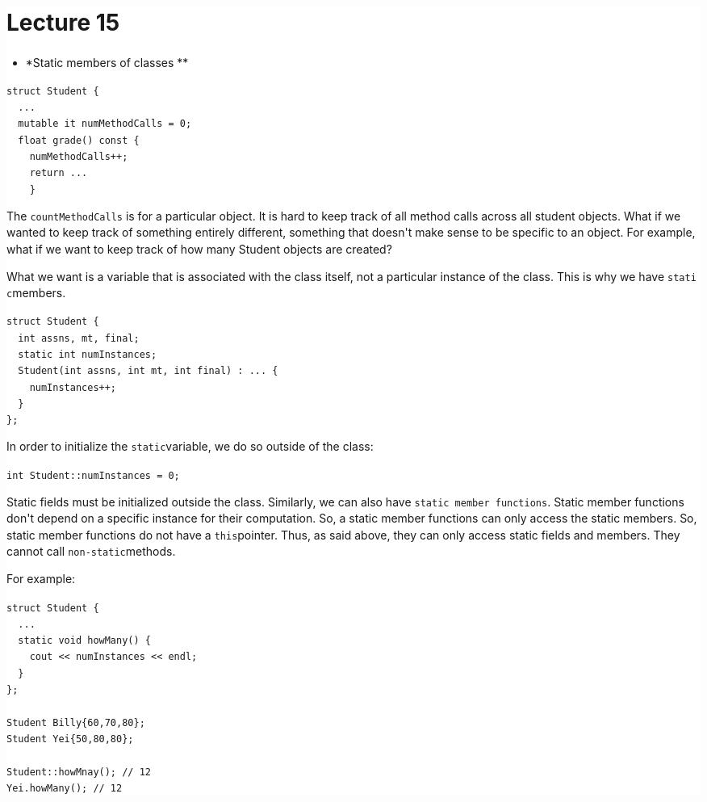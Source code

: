 # Lecture 15

- *Static members of classes **

```Plain
struct Student {
  ...
  mutable it numMethodCalls = 0;
  float grade() const {
    numMethodCalls++;
    return ...
    }

```

The `countMethodCalls` is for a particular object. It is hard to keep track of all method calls across all student objects. What if we wanted to keep track of something entirely different, something that doesn't make sense to be specific to an object. For example, what if we want to keep track of how many Student objects are created?

What we want is a variable that is associated with the class itself, not a particular instance of the class. This is why we have `static`members.

```Plain
struct Student {
  int assns, mt, final;
  static int numInstances;
  Student(int assns, int mt, int final) : ... {
    numInstances++;
  }
};
```

In order to initialize the `static`variable, we do so outside of the class:

```Plain
int Student::numInstances = 0;
```

Static fields must be initialized outside the class. Similarly, we can also have `static member functions`. Static member functions don't depend on a specific instance for their computation. So, a static member functions can only access the static members. So, static member functions do not have a `this`pointer. Thus, as said above, they can only access static fields and members. They cannot call `non-static`methods.

For example:

```Plain
struct Student {
  ...
  static void howMany() {
    cout << numInstances << endl;
  }
};

Student Billy{60,70,80};
Student Yei{50,80,80};

Student::howMnay(); // 12
Yei.howMany(); // 12
```
